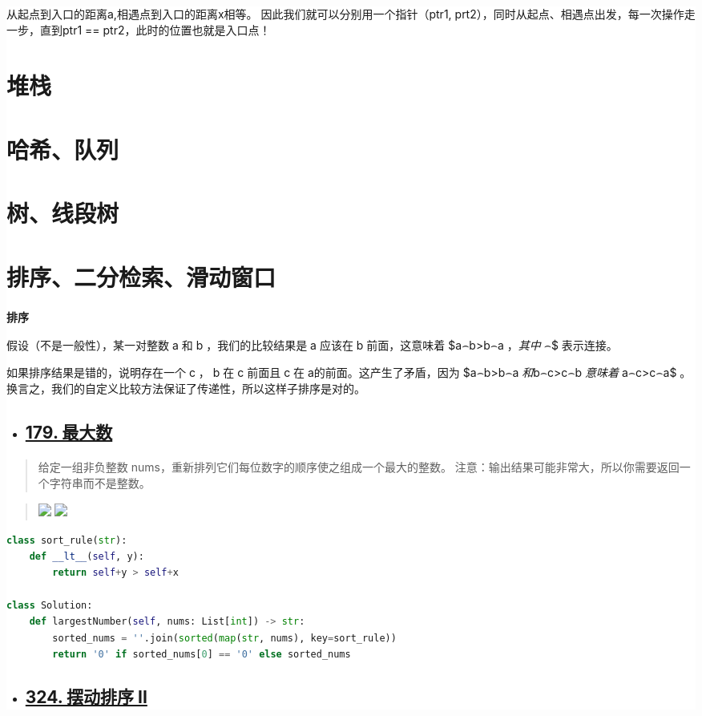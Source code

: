 
从起点到入口的距离a,相遇点到入口的距离x相等。
因此我们就可以分别用一个指针（ptr1, prt2），同时从起点、相遇点出发，每一次操作走一步，直到ptr1 == ptr2，此时的位置也就是入口点！





# 堆栈



# 哈希、队列



# 树、线段树





# 排序、二分检索、滑动窗口

**排序**

假设（不是一般性），某一对整数 a 和 b ，我们的比较结果是 a 应该在 b 前面，这意味着 $a⌢b>b⌢a $，其中$ ⌢$ 表示连接。

如果排序结果是错的，说明存在一个 c ， b 在 c 前面且 c 在 a的前面。这产生了矛盾，因为 $a⌢b>b⌢a $和$b⌢c>c⌢b $意味着$ a⌢c>c⌢a$ 。
换言之，我们的自定义比较方法保证了传递性，所以这样子排序是对的。



*   ## [179\. 最大数](https://link.zhihu.com/?target=https%3A//leetcode-cn.com/problems/largest-number/)
>给定一组非负整数 nums，重新排列它们每位数字的顺序使之组成一个最大的整数。
>注意：输出结果可能非常大，所以你需要返回一个字符串而不是整数。

>![](https://upload-images.jianshu.io/upload_images/18339009-72b3b70a8a94fa31.png?imageMogr2/auto-orient/strip%7CimageView2/2/w/1240)
>![](https://upload-images.jianshu.io/upload_images/18339009-58a77e87f7373ef0.png?imageMogr2/auto-orient/strip%7CimageView2/2/w/1240)

```python
class sort_rule(str):
    def __lt__(self, y):
        return self+y > self+x

class Solution:
    def largestNumber(self, nums: List[int]) -> str:
        sorted_nums = ''.join(sorted(map(str, nums), key=sort_rule))
        return '0' if sorted_nums[0] == '0' else sorted_nums
```

*   ## [324\. 摆动排序 II](https://link.zhihu.com/?target=https%3A//leetcode-cn.com/problems/wiggle-sort-ii/)
